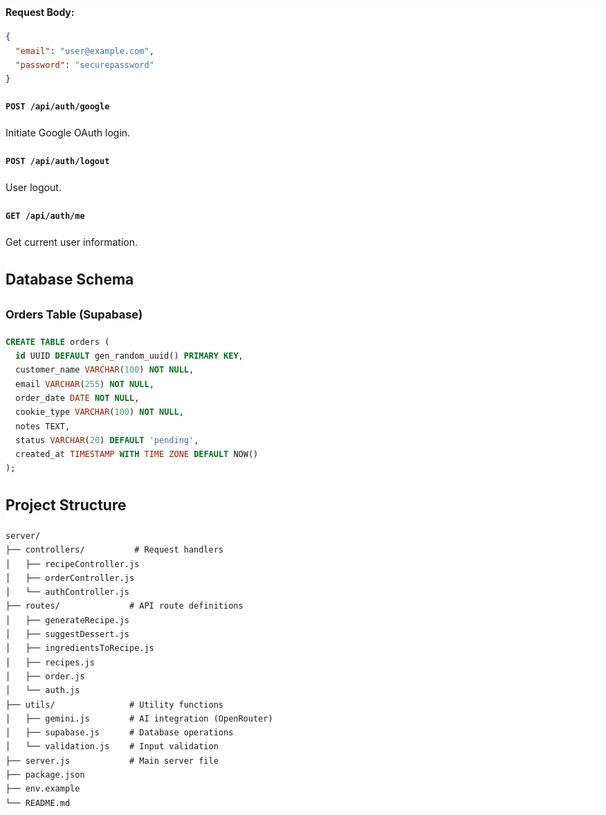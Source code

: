 **Request Body:**
```json
{
  "email": "user@example.com",
  "password": "securepassword"
}
```

#### `POST /api/auth/google`
Initiate Google OAuth login.

#### `POST /api/auth/logout`
User logout.

#### `GET /api/auth/me`
Get current user information.

## Database Schema

### Orders Table (Supabase)
```sql
CREATE TABLE orders (
  id UUID DEFAULT gen_random_uuid() PRIMARY KEY,
  customer_name VARCHAR(100) NOT NULL,
  email VARCHAR(255) NOT NULL,
  order_date DATE NOT NULL,
  cookie_type VARCHAR(100) NOT NULL,
  notes TEXT,
  status VARCHAR(20) DEFAULT 'pending',
  created_at TIMESTAMP WITH TIME ZONE DEFAULT NOW()
);
```

## Project Structure

```
server/
├── controllers/          # Request handlers
│   ├── recipeController.js
│   ├── orderController.js
│   └── authController.js
├── routes/              # API route definitions
│   ├── generateRecipe.js
│   ├── suggestDessert.js
│   ├── ingredientsToRecipe.js
│   ├── recipes.js
│   ├── order.js
│   └── auth.js
├── utils/               # Utility functions
│   ├── gemini.js        # AI integration (OpenRouter)
│   ├── supabase.js      # Database operations
│   └── validation.js    # Input validation
├── server.js            # Main server file
├── package.json
├── env.example
└── README.md
```
